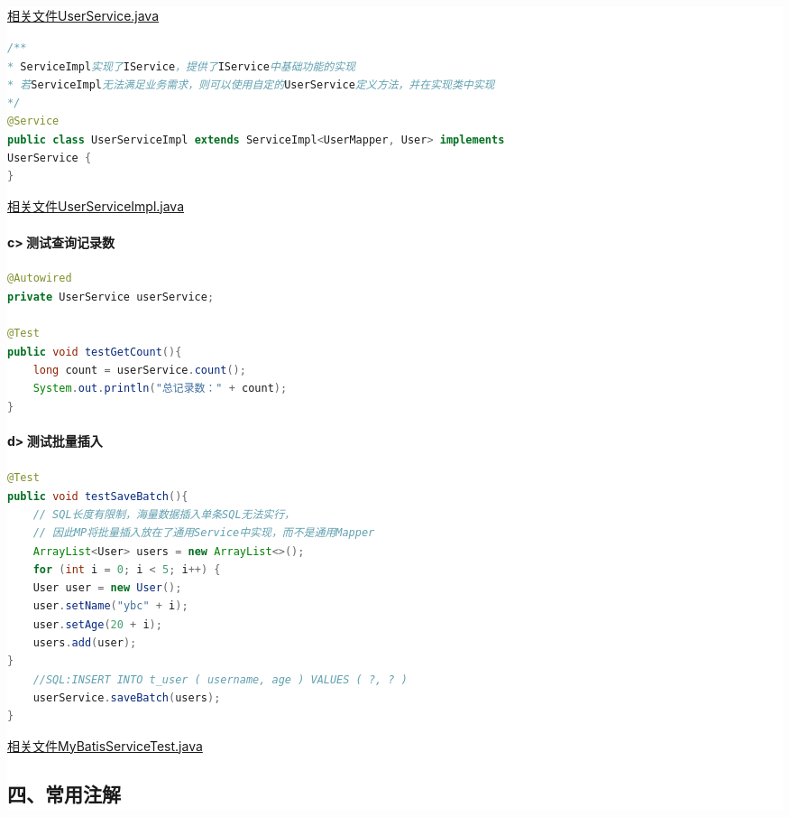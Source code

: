 [相关文件UserService.java](mybatisplus/src/main/java/com/toxicant123/mybatisplus/service/UserService.java)

```java
/**
* ServiceImpl实现了IService，提供了IService中基础功能的实现
* 若ServiceImpl无法满足业务需求，则可以使用自定的UserService定义方法，并在实现类中实现
*/
@Service
public class UserServiceImpl extends ServiceImpl<UserMapper, User> implements
UserService {
}
```

[相关文件UserServiceImpl.java](mybatisplus/src/main/java/com/toxicant123/mybatisplus/service/impl/UserServiceImpl.java)


#### c> 测试查询记录数

```java
@Autowired
private UserService userService;

@Test
public void testGetCount(){
    long count = userService.count();
    System.out.println("总记录数：" + count);
}
```

#### d> 测试批量插入

```java
@Test
public void testSaveBatch(){
    // SQL长度有限制，海量数据插入单条SQL无法实行，
    // 因此MP将批量插入放在了通用Service中实现，而不是通用Mapper
    ArrayList<User> users = new ArrayList<>();
    for (int i = 0; i < 5; i++) {
    User user = new User();
    user.setName("ybc" + i);
    user.setAge(20 + i);
    users.add(user);
}
    //SQL:INSERT INTO t_user ( username, age ) VALUES ( ?, ? )
    userService.saveBatch(users);
}
```

[相关文件MyBatisServiceTest.java](mybatisplus/src/test/java/com/toxicant123/mybatisplus/MyBatisPlusServiceTest.java)

## 四、常用注解
